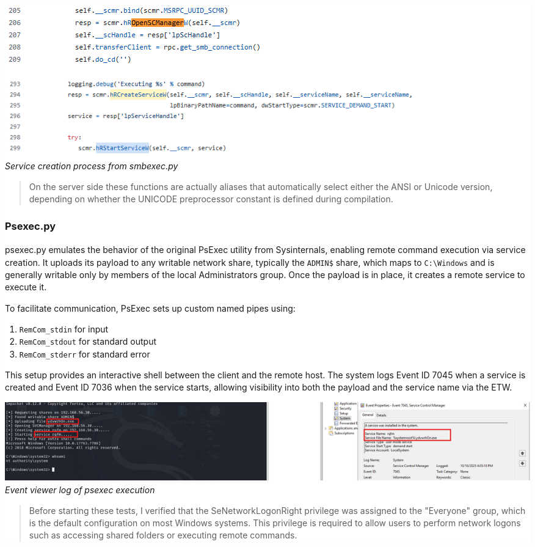 <a href="/assets/posts/2025-10-10-LateralMovement-WhatYouReallyNeed.md/img/servicecreation0.png" class="popup img-link"><img src="/assets/posts/2025-10-10-LateralMovement-WhatYouReallyNeed.md/img/servicecreation0.png"  loading="lazy" alt="null"></a>


<a href="/assets/posts/2025-10-10-LateralMovement-WhatYouReallyNeed.md/img/servicecreation.png" class="popup img-link"><img src="/assets/posts/2025-10-10-LateralMovement-WhatYouReallyNeed.md/img/servicecreation.png"  loading="lazy" alt="null"></a>
<em>Service creation process from smbexec.py</em>

<blockquote class="prompt-info">
On the server side these functions are actually aliases that automatically select either the ANSI or Unicode version, depending on whether the UNICODE preprocessor constant is defined during compilation.
</blockquote>

<h3 id="psexec">Psexec.py</h3>

psexec.py emulates the behavior of the original PsExec utility from Sysinternals, enabling remote command execution via service creation. It uploads its payload to any writable network share, typically the <code class="language-plaintext highlighter-rouge">ADMIN$</code> share, which maps to <code class="language-plaintext highlighter-rouge">C:\Windows</code> and is generally writable only by members of the local Administrators group. Once the payload is in place, it creates a remote service to execute it.

To facilitate communication, PsExec sets up custom named pipes using:

1. <code class="language-plaintext highlighter-rouge">RemCom_stdin</code> for input
2. <code class="language-plaintext highlighter-rouge">RemCom_stdout</code> for standard output
3. <code class="language-plaintext highlighter-rouge">RemCom_stderr</code> for standard error

This setup provides an interactive shell between the client and the remote host. 
The system logs Event ID 7045 when a service is created and Event ID 7036 when the service starts, allowing visibility into both the payload and the service name via the ETW.

<a href="/assets/posts/2025-10-10-LateralMovement-WhatYouReallyNeed.md/img/evtvwr.png" class="popup img-link"><img src="/assets/posts/2025-10-10-LateralMovement-WhatYouReallyNeed.md/img/evtvwr.png"  loading="lazy" alt="null"></a>
<em>Event viewer log of psexec execution</em>

<blockquote class="prompt-warning">
Before starting these tests, I verified that the SeNetworkLogonRight privilege was assigned to the "Everyone" group, which is the default configuration on most Windows systems. This privilege is required to allow users to perform network logons such as accessing shared folders or executing remote commands.
